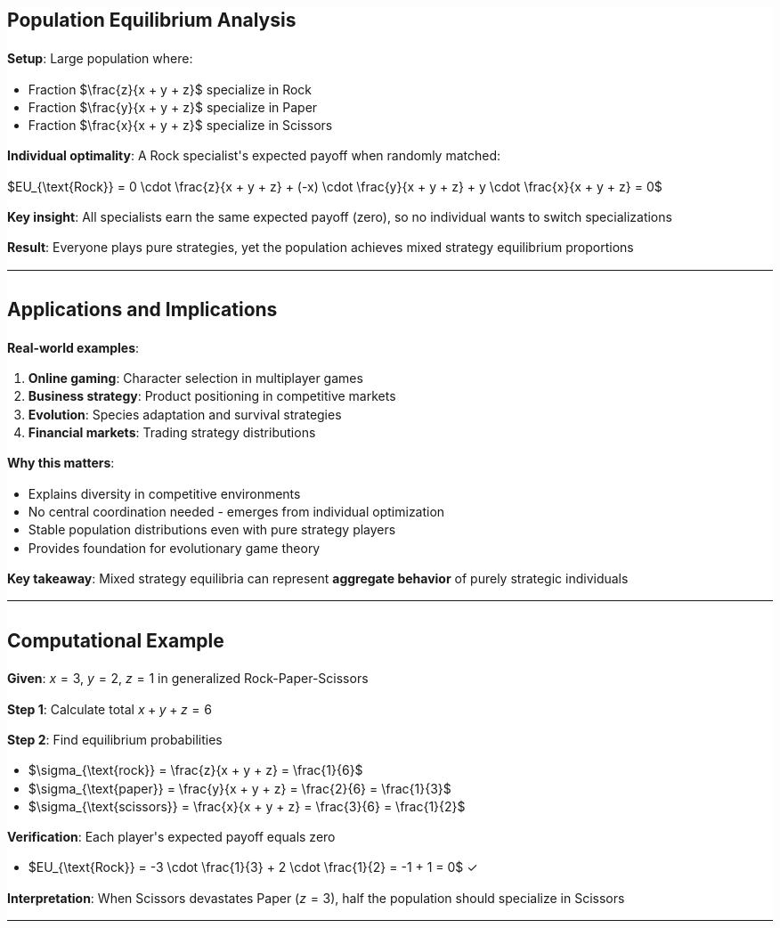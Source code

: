 
## Population Equilibrium Analysis

**Setup**: Large population where:
- Fraction $\frac{z}{x + y + z}$ specialize in Rock
- Fraction $\frac{y}{x + y + z}$ specialize in Paper  
- Fraction $\frac{x}{x + y + z}$ specialize in Scissors

**Individual optimality**: A Rock specialist's expected payoff when randomly matched:

$EU_{\text{Rock}} = 0 \cdot \frac{z}{x + y + z} + (-x) \cdot \frac{y}{x + y + z} + y \cdot \frac{x}{x + y + z} = 0$

**Key insight**: All specialists earn the same expected payoff (zero), so no individual wants to switch specializations

**Result**: Everyone plays pure strategies, yet the population achieves mixed strategy equilibrium proportions

---

## Applications and Implications

**Real-world examples**:
1. **Online gaming**: Character selection in multiplayer games
2. **Business strategy**: Product positioning in competitive markets
3. **Evolution**: Species adaptation and survival strategies
4. **Financial markets**: Trading strategy distributions

**Why this matters**:
- Explains diversity in competitive environments
- No central coordination needed - emerges from individual optimization
- Stable population distributions even with pure strategy players
- Provides foundation for evolutionary game theory

**Key takeaway**: Mixed strategy equilibria can represent **aggregate behavior** of purely strategic individuals

---

## Computational Example

**Given**: $x = 3$, $y = 2$, $z = 1$ in generalized Rock-Paper-Scissors

**Step 1**: Calculate total $x + y + z = 6$

**Step 2**: Find equilibrium probabilities
- $\sigma_{\text{rock}} = \frac{z}{x + y + z} = \frac{1}{6}$
- $\sigma_{\text{paper}} = \frac{y}{x + y + z} = \frac{2}{6} = \frac{1}{3}$
- $\sigma_{\text{scissors}} = \frac{x}{x + y + z} = \frac{3}{6} = \frac{1}{2}$

**Verification**: Each player's expected payoff equals zero
- $EU_{\text{Rock}} = -3 \cdot \frac{1}{3} + 2 \cdot \frac{1}{2} = -1 + 1 = 0$ ✓

**Interpretation**: When Scissors devastates Paper ($z=3$), half the population should specialize in Scissors

---